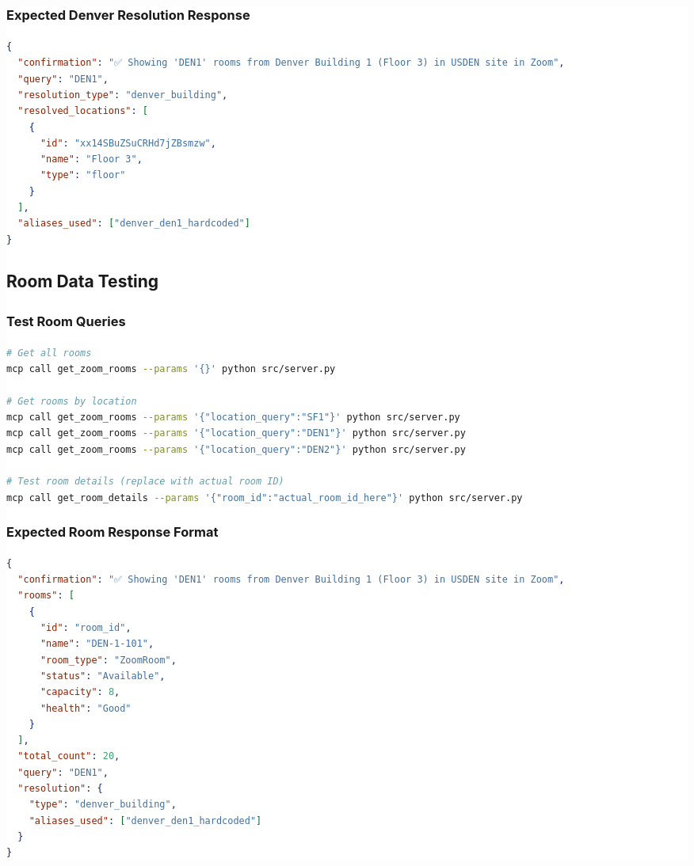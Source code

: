 ### Expected Denver Resolution Response

```json
{
  "confirmation": "✅ Showing 'DEN1' rooms from Denver Building 1 (Floor 3) in USDEN site in Zoom",
  "query": "DEN1",
  "resolution_type": "denver_building",
  "resolved_locations": [
    {
      "id": "xx14SBuZSuCRHd7jZBsmzw",
      "name": "Floor 3",
      "type": "floor"
    }
  ],
  "aliases_used": ["denver_den1_hardcoded"]
}
```

## Room Data Testing

### Test Room Queries

```bash
# Get all rooms
mcp call get_zoom_rooms --params '{}' python src/server.py

# Get rooms by location
mcp call get_zoom_rooms --params '{"location_query":"SF1"}' python src/server.py
mcp call get_zoom_rooms --params '{"location_query":"DEN1"}' python src/server.py
mcp call get_zoom_rooms --params '{"location_query":"DEN2"}' python src/server.py

# Test room details (replace with actual room ID)
mcp call get_room_details --params '{"room_id":"actual_room_id_here"}' python src/server.py
```

### Expected Room Response Format

```json
{
  "confirmation": "✅ Showing 'DEN1' rooms from Denver Building 1 (Floor 3) in USDEN site in Zoom",
  "rooms": [
    {
      "id": "room_id",
      "name": "DEN-1-101",
      "room_type": "ZoomRoom",
      "status": "Available",
      "capacity": 8,
      "health": "Good"
    }
  ],
  "total_count": 20,
  "query": "DEN1",
  "resolution": {
    "type": "denver_building",
    "aliases_used": ["denver_den1_hardcoded"]
  }
}
```
